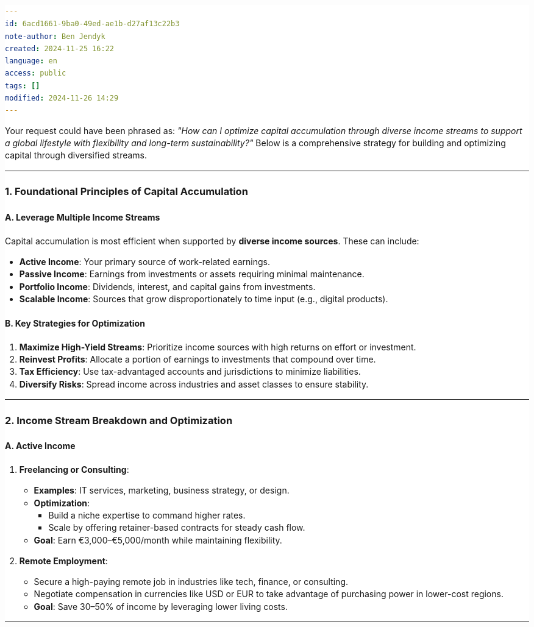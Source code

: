 ```yaml
---
id: 6acd1661-9ba0-49ed-ae1b-d27af13c22b3
note-author: Ben Jendyk
created: 2024-11-25 16:22
language: en
access: public
tags: []
modified: 2024-11-26 14:29
---
```


Your request could have been phrased as: *"How can I optimize capital accumulation through diverse income streams to support a global lifestyle with flexibility and long-term sustainability?"* Below is a comprehensive strategy for building and optimizing capital through diversified streams.

---

### **1. Foundational Principles of Capital Accumulation**

#### **A. Leverage Multiple Income Streams**

Capital accumulation is most efficient when supported by **diverse income sources**. These can include:
- **Active Income**: Your primary source of work-related earnings.
- **Passive Income**: Earnings from investments or assets requiring minimal maintenance.
- **Portfolio Income**: Dividends, interest, and capital gains from investments.
- **Scalable Income**: Sources that grow disproportionately to time input (e.g., digital products).

#### **B. Key Strategies for Optimization**

1. **Maximize High-Yield Streams**: Prioritize income sources with high returns on effort or investment.
2. **Reinvest Profits**: Allocate a portion of earnings to investments that compound over time.
3. **Tax Efficiency**: Use tax-advantaged accounts and jurisdictions to minimize liabilities.
4. **Diversify Risks**: Spread income across industries and asset classes to ensure stability.

---

### **2. Income Stream Breakdown and Optimization**

#### **A. Active Income**

1. **Freelancing or Consulting**:
	- **Examples**: IT services, marketing, business strategy, or design.
	- **Optimization**:
	  - Build a niche expertise to command higher rates.
	  - Scale by offering retainer-based contracts for steady cash flow.
	- **Goal**: Earn €3,000–€5,000/month while maintaining flexibility.

2. **Remote Employment**:
	- Secure a high-paying remote job in industries like tech, finance, or consulting.
	- Negotiate compensation in currencies like USD or EUR to take advantage of purchasing power in lower-cost regions.
	- **Goal**: Save 30–50% of income by leveraging lower living costs.

---